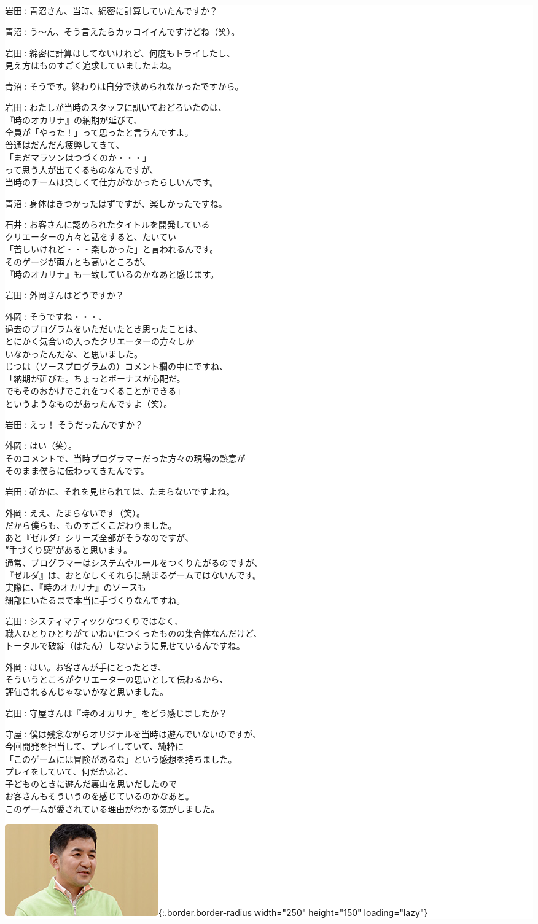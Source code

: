 岩田
: 青沼さん、当時、綿密に計算していたんですか？

青沼
: う～ん、そう言えたらカッコイイんですけどね（笑）。

岩田
: 綿密に計算はしてないけれど、何度もトライしたし、<br>見え方はものすごく追求していましたよね。

青沼
: そうです。終わりは自分で決められなかったですから。

岩田
: わたしが当時のスタッフに訊いておどろいたのは、<br>『時のオカリナ』の納期が延びて、<br>全員が「やった！」って思ったと言うんですよ。<br>普通はだんだん疲弊してきて、<br>「まだマラソンはつづくのか・・・」<br>って思う人が出てくるものなんですが、<br>当時のチームは楽しくて仕方がなかったらしいんです。

青沼
: 身体はきつかったはずですが、楽しかったですね。

石井
: お客さんに認められたタイトルを開発している<br>クリエーターの方々と話をすると、たいてい<br>「苦しいけれど・・・楽しかった」と言われるんです。<br>そのゲージが両方とも高いところが、<br>『時のオカリナ』も一致しているのかなあと感じます。

岩田
: 外岡さんはどうですか？

外岡
: そうですね・・・、<br>過去のプログラムをいただいたとき思ったことは、<br>とにかく気合いの入ったクリエーターの方々しか<br>いなかったんだな、と思いました。<br>じつは（ソースプログラムの）コメント欄の中にですね、<br>「納期が延びた。ちょっとボーナスが心配だ。<br>でもそのおかげでこれをつくることができる」<br>というようなものがあったんですよ（笑）。

岩田
: えっ！ そうだったんですか？

外岡
: はい（笑）。<br>そのコメントで、当時プログラマーだった方々の現場の熱意が<br>そのまま僕らに伝わってきたんです。

岩田
: 確かに、それを見せられては、たまらないですよね。

外岡
: ええ、たまらないです（笑）。<br>だから僕らも、ものすごくこだわりました。<br>あと『ゼルダ』シリーズ全部がそうなのですが、<br>“手づくり感”があると思います。<br>通常、プログラマーはシステムやルールをつくりたがるのですが、<br>『ゼルダ』は、おとなしくそれらに納まるゲームではないんです。<br>実際に、『時のオカリナ』のソースも<br>細部にいたるまで本当に手づくりなんですね。

岩田
: システィマティックなつくりではなく、<br>職人ひとりひとりがていねいにつくったものの集合体なんだけど、<br>トータルで破綻（はたん）しないように見せているんですね。

外岡
: はい。お客さんが手にとったとき、<br>そういうところがクリエーターの思いとして伝わるから、<br>評価されるんじゃないかなと思いました。

岩田
: 守屋さんは『時のオカリナ』をどう感じましたか？

守屋
: 僕は残念ながらオリジナルを当時は遊んでいないのですが、<br>今回開発を担当して、プレイしていて、純粋に<br>「このゲームには冒険があるな」という感想を持ちました。<br>プレイをしていて、何だかふと、<br>子どものときに遊んだ裏山を思いだしたので<br>お客さんもそういうのを感じているのかなあと。<br>このゲームが愛されている理由がわかる気がしました。

![](/interviews/jp/3ds/aqej/vol1/img/photo13.jpg){:.border.border-radius width="250" height="150"  loading="lazy"}
